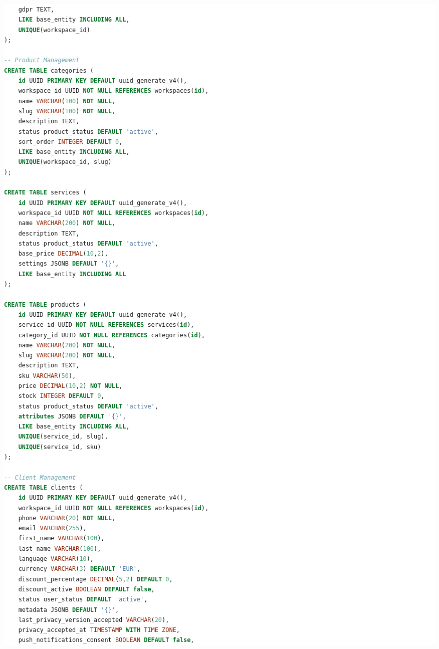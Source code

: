 ```sql
    gdpr TEXT,
    LIKE base_entity INCLUDING ALL,
    UNIQUE(workspace_id)
);

-- Product Management
CREATE TABLE categories (
    id UUID PRIMARY KEY DEFAULT uuid_generate_v4(),
    workspace_id UUID NOT NULL REFERENCES workspaces(id),
    name VARCHAR(100) NOT NULL,
    slug VARCHAR(100) NOT NULL,
    description TEXT,
    status product_status DEFAULT 'active',
    sort_order INTEGER DEFAULT 0,
    LIKE base_entity INCLUDING ALL,
    UNIQUE(workspace_id, slug)
);

CREATE TABLE services (
    id UUID PRIMARY KEY DEFAULT uuid_generate_v4(),
    workspace_id UUID NOT NULL REFERENCES workspaces(id),
    name VARCHAR(200) NOT NULL,
    description TEXT,
    status product_status DEFAULT 'active',
    base_price DECIMAL(10,2),
    settings JSONB DEFAULT '{}',
    LIKE base_entity INCLUDING ALL
);

CREATE TABLE products (
    id UUID PRIMARY KEY DEFAULT uuid_generate_v4(),
    service_id UUID NOT NULL REFERENCES services(id),
    category_id UUID NOT NULL REFERENCES categories(id),
    name VARCHAR(200) NOT NULL,
    slug VARCHAR(200) NOT NULL,
    description TEXT,
    sku VARCHAR(50),
    price DECIMAL(10,2) NOT NULL,
    stock INTEGER DEFAULT 0,
    status product_status DEFAULT 'active',
    attributes JSONB DEFAULT '{}',
    LIKE base_entity INCLUDING ALL,
    UNIQUE(service_id, slug),
    UNIQUE(service_id, sku)
);

-- Client Management
CREATE TABLE clients (
    id UUID PRIMARY KEY DEFAULT uuid_generate_v4(),
    workspace_id UUID NOT NULL REFERENCES workspaces(id),
    phone VARCHAR(20) NOT NULL,
    email VARCHAR(255),
    first_name VARCHAR(100),
    last_name VARCHAR(100),
    language VARCHAR(10),
    currency VARCHAR(3) DEFAULT 'EUR',
    discount_percentage DECIMAL(5,2) DEFAULT 0,
    discount_active BOOLEAN DEFAULT false,
    status user_status DEFAULT 'active',
    metadata JSONB DEFAULT '{}',
    last_privacy_version_accepted VARCHAR(20),
    privacy_accepted_at TIMESTAMP WITH TIME ZONE,
    push_notifications_consent BOOLEAN DEFAULT false,
```